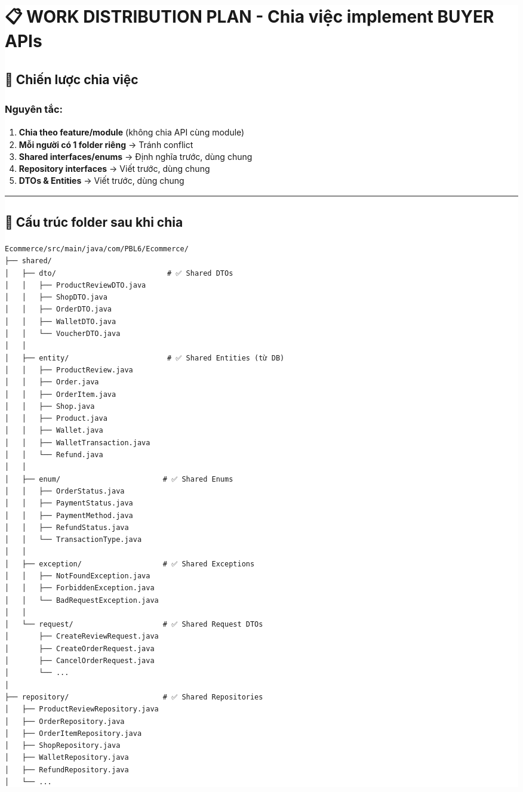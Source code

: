 # 📋 WORK DISTRIBUTION PLAN - Chia việc implement BUYER APIs

## 🎯 Chiến lược chia việc

### **Nguyên tắc:**
1. **Chia theo feature/module** (không chia API cùng module)
2. **Mỗi người có 1 folder riêng** → Tránh conflict
3. **Shared interfaces/enums** → Định nghĩa trước, dùng chung
4. **Repository interfaces** → Viết trước, dùng chung
5. **DTOs & Entities** → Viết trước, dùng chung

---

## 📁 Cấu trúc folder sau khi chia

```
Ecommerce/src/main/java/com/PBL6/Ecommerce/
├── shared/
│   ├── dto/                          # ✅ Shared DTOs
│   │   ├── ProductReviewDTO.java
│   │   ├── ShopDTO.java
│   │   ├── OrderDTO.java
│   │   ├── WalletDTO.java
│   │   └── VoucherDTO.java
│   │
│   ├── entity/                       # ✅ Shared Entities (từ DB)
│   │   ├── ProductReview.java
│   │   ├── Order.java
│   │   ├── OrderItem.java
│   │   ├── Shop.java
│   │   ├── Product.java
│   │   ├── Wallet.java
│   │   ├── WalletTransaction.java
│   │   └── Refund.java
│   │
│   ├── enum/                        # ✅ Shared Enums
│   │   ├── OrderStatus.java
│   │   ├── PaymentStatus.java
│   │   ├── PaymentMethod.java
│   │   ├── RefundStatus.java
│   │   └── TransactionType.java
│   │
│   ├── exception/                   # ✅ Shared Exceptions
│   │   ├── NotFoundException.java
│   │   ├── ForbiddenException.java
│   │   └── BadRequestException.java
│   │
│   └── request/                     # ✅ Shared Request DTOs
│       ├── CreateReviewRequest.java
│       ├── CreateOrderRequest.java
│       ├── CancelOrderRequest.java
│       └── ...
│
├── repository/                      # ✅ Shared Repositories
│   ├── ProductReviewRepository.java
│   ├── OrderRepository.java
│   ├── OrderItemRepository.java
│   ├── ShopRepository.java
│   ├── WalletRepository.java
│   ├── RefundRepository.java
│   └── ...
```